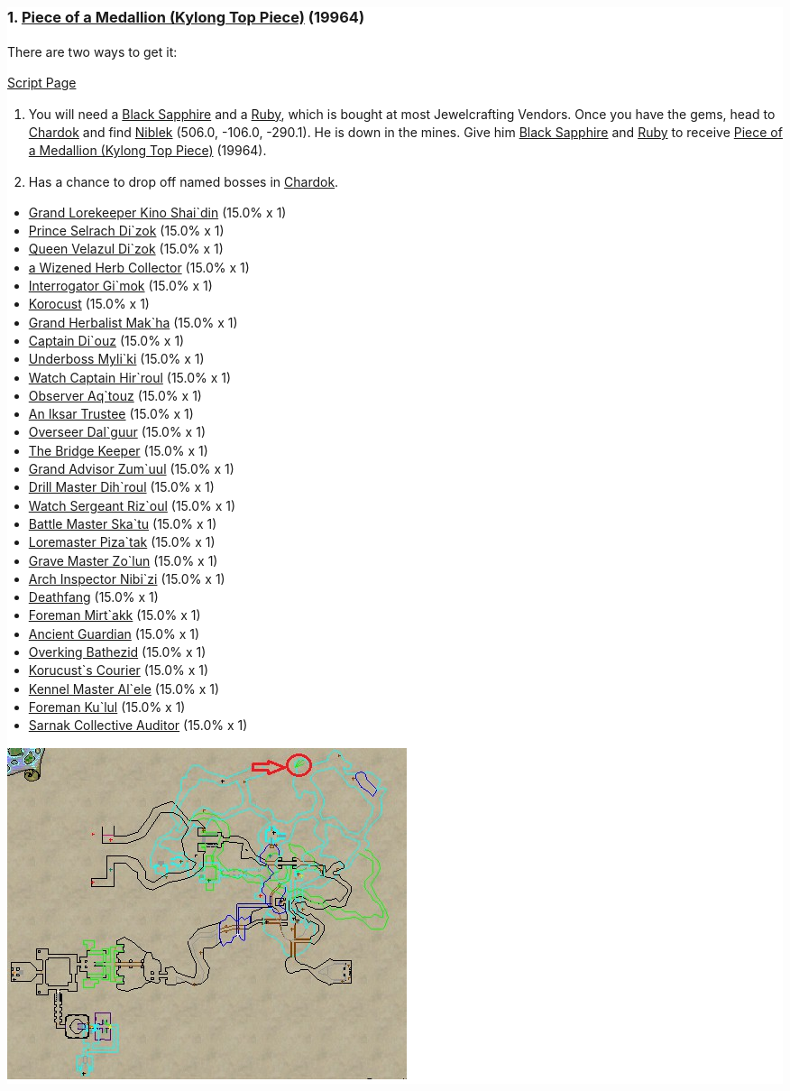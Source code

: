 ### 1. [Piece of a Medallion (Kylong Top Piece)](https://www.pqdi.cc/item/19964) (19964)

There are two ways to get it:

[Script Page](https://www.pqdi.cc/script-entities/chardok/Niblek)

1. You will need a [Black Sapphire](https://www.pqdi.cc/item/10036) and a [Ruby](https://www.pqdi.cc/item/10035), which is bought at most Jewelcrafting Vendors.
Once you have the gems, head to [Chardok](https://www.pqdi.cc/zone/103) and find [Niblek](https://www.pqdi.cc/npc/103125) (506.0, -106.0, -290.1). He is down in the mines. Give him [Black Sapphire](https://www.pqdi.cc/item/10036) and [Ruby](https://www.pqdi.cc/item/10035) to receive [Piece of a Medallion (Kylong Top Piece)](https://www.pqdi.cc/item/19964) (19964).

2. Has a chance to drop off named bosses in [Chardok](https://www.pqdi.cc/zone/103). 

- [Grand Lorekeeper Kino Shai`din](https://www.pqdi.cc/npc/103200) (15.0% x 1)
- [Prince Selrach Di`zok](https://www.pqdi.cc/npc/103080) (15.0% x 1)
- [Queen Velazul Di`zok](https://www.pqdi.cc/npc/103055) (15.0% x 1)
- [a Wizened Herb Collector](https://www.pqdi.cc/npc/103050) (15.0% x 1)
- [Interrogator Gi`mok](https://www.pqdi.cc/npc/103023) (15.0% x 1)
- [Korocust](https://www.pqdi.cc/npc/103037) (15.0% x 1)
- [Grand Herbalist Mak`ha](https://www.pqdi.cc/npc/103051) (15.0% x 1)
- [Captain Di`ouz](https://www.pqdi.cc/npc/103064) (15.0% x 1)
- [Underboss Myli`ki](https://www.pqdi.cc/npc/103069) (15.0% x 1)
- [Watch Captain Hir`roul](https://www.pqdi.cc/npc/103071) (15.0% x 1)
- [Observer Aq`touz](https://www.pqdi.cc/npc/103073) (15.0% x 1)
- [An Iksar Trustee](https://www.pqdi.cc/npc/103145) (15.0% x 1)
- [Overseer Dal`guur](https://www.pqdi.cc/npc/103157) (15.0% x 1)
- [The Bridge Keeper](https://www.pqdi.cc/npc/103195) (15.0% x 1)
- [Grand Advisor Zum`uul](https://www.pqdi.cc/npc/103046) (15.0% x 1)
- [Drill Master Dih`roul](https://www.pqdi.cc/npc/103060) (15.0% x 1)
- [Watch Sergeant Riz`oul](https://www.pqdi.cc/npc/103065) (15.0% x 1)
- [Battle Master Ska`tu](https://www.pqdi.cc/npc/103067) (15.0% x 1)
- [Loremaster Piza`tak](https://www.pqdi.cc/npc/103082) (15.0% x 1)
- [Grave Master Zo`lun](https://www.pqdi.cc/npc/103169) (15.0% x 1)
- [Arch Inspector Nibi`zi](https://www.pqdi.cc/npc/103206) (15.0% x 1)
- [Deathfang](https://www.pqdi.cc/npc/103040) (15.0% x 1)
- [Foreman Mirt`akk](https://www.pqdi.cc/npc/103052) (15.0% x 1)
- [Ancient Guardian](https://www.pqdi.cc/npc/103089) (15.0% x 1)
- [Overking Bathezid](https://www.pqdi.cc/npc/103056) (15.0% x 1)
- [Korucust`s Courier](https://www.pqdi.cc/npc/103008) (15.0% x 1)
- [Kennel Master Al`ele](https://www.pqdi.cc/npc/103041) (15.0% x 1)
- [Foreman Ku`lul](https://www.pqdi.cc/npc/103053) (15.0% x 1)
- [Sarnak Collective Auditor](https://www.pqdi.cc/npc/103066) (15.0% x 1)

![Niblek-Chardok-Map-1.jpg](/assets/images/kunarkkey/Niblek-Chardok-Map.jpg)